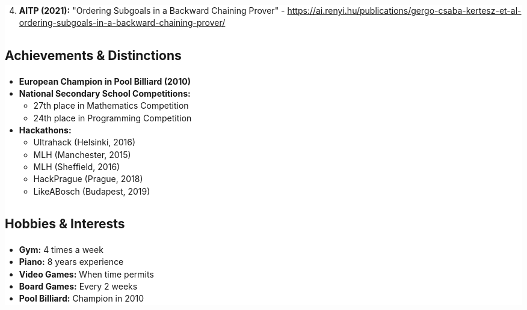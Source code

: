 4. **AITP (2021):** "Ordering Subgoals in a Backward Chaining Prover" - https://ai.renyi.hu/publications/gergo-csaba-kertesz-et-al-ordering-subgoals-in-a-backward-chaining-prover/

## Achievements & Distinctions

- **European Champion in Pool Billiard (2010)**
- **National Secondary School Competitions:**
  - 27th place in Mathematics Competition
  - 24th place in Programming Competition
- **Hackathons:**
  - Ultrahack (Helsinki, 2016)
  - MLH (Manchester, 2015)
  - MLH (Sheffield, 2016)
  - HackPrague (Prague, 2018)
  - LikeABosch (Budapest, 2019)

## Hobbies & Interests

- **Gym:** 4 times a week
- **Piano:** 8 years experience
- **Video Games:** When time permits
- **Board Games:** Every 2 weeks
- **Pool Billiard:** Champion in 2010
